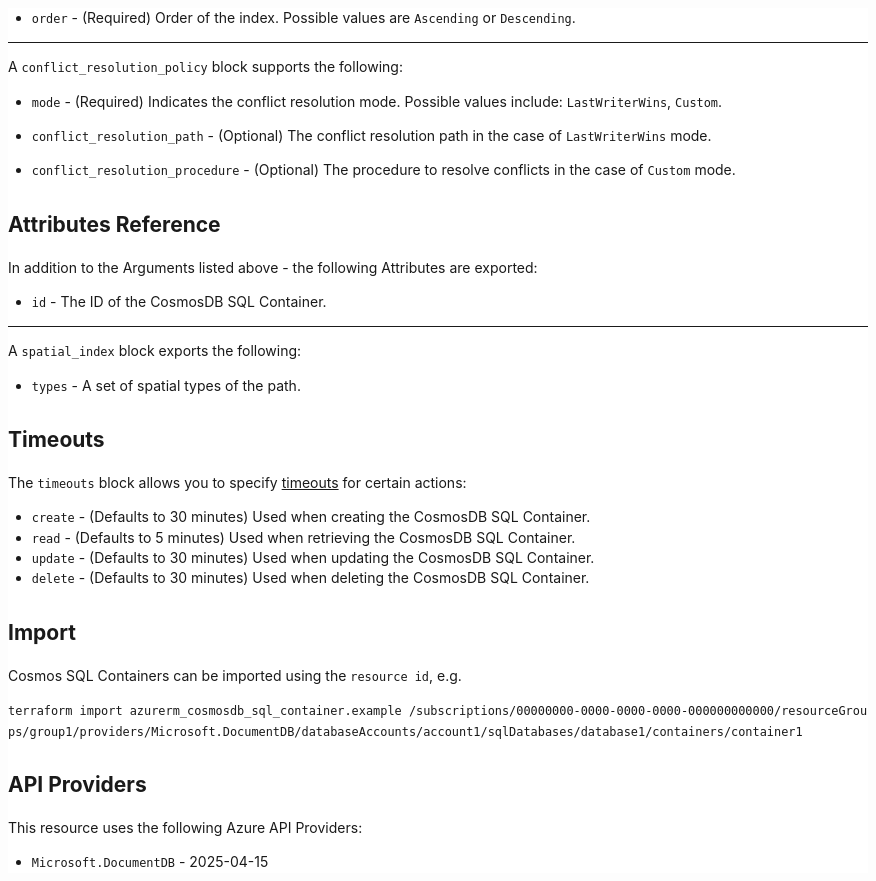 * `order` - (Required) Order of the index. Possible values are `Ascending` or `Descending`.

---

A `conflict_resolution_policy` block supports the following:

* `mode` - (Required) Indicates the conflict resolution mode. Possible values include: `LastWriterWins`, `Custom`.

* `conflict_resolution_path` - (Optional) The conflict resolution path in the case of `LastWriterWins` mode.

* `conflict_resolution_procedure` - (Optional) The procedure to resolve conflicts in the case of `Custom` mode.

## Attributes Reference

In addition to the Arguments listed above - the following Attributes are exported:

* `id` - The ID of the CosmosDB SQL Container.

---

A `spatial_index` block exports the following:

* `types` - A set of spatial types of the path.

## Timeouts

The `timeouts` block allows you to specify [timeouts](https://www.terraform.io/language/resources/syntax#operation-timeouts) for certain actions:

* `create` - (Defaults to 30 minutes) Used when creating the CosmosDB SQL Container.
* `read` - (Defaults to 5 minutes) Used when retrieving the CosmosDB SQL Container.
* `update` - (Defaults to 30 minutes) Used when updating the CosmosDB SQL Container.
* `delete` - (Defaults to 30 minutes) Used when deleting the CosmosDB SQL Container.

## Import

Cosmos SQL Containers can be imported using the `resource id`, e.g.

```shell
terraform import azurerm_cosmosdb_sql_container.example /subscriptions/00000000-0000-0000-0000-000000000000/resourceGroups/group1/providers/Microsoft.DocumentDB/databaseAccounts/account1/sqlDatabases/database1/containers/container1
```

## API Providers

This resource uses the following Azure API Providers:

* `Microsoft.DocumentDB` - 2025-04-15
